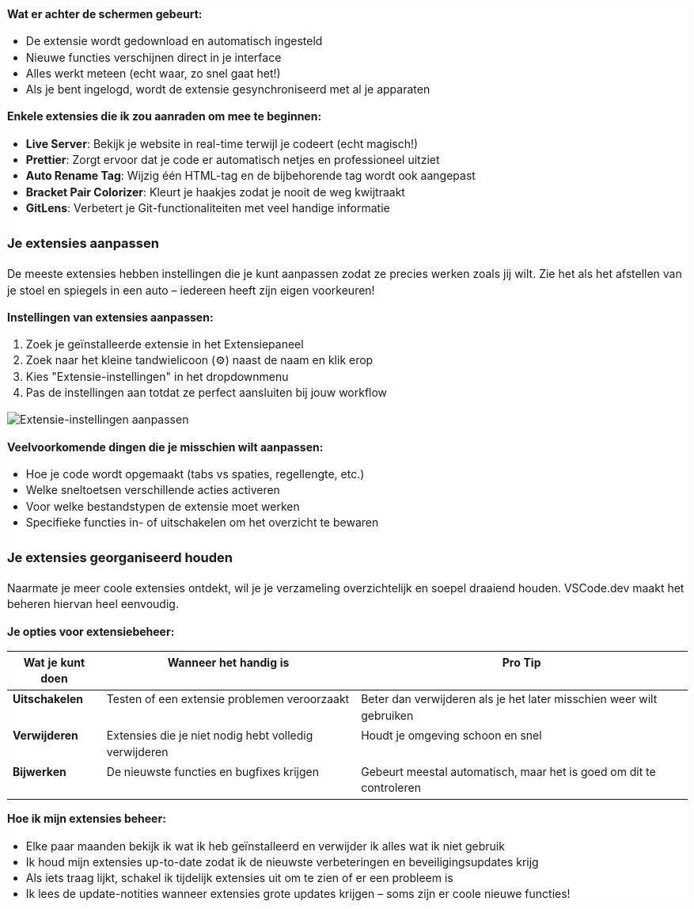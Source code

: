 **Wat er achter de schermen gebeurt:**
- De extensie wordt gedownload en automatisch ingesteld
- Nieuwe functies verschijnen direct in je interface
- Alles werkt meteen (echt waar, zo snel gaat het!)
- Als je bent ingelogd, wordt de extensie gesynchroniseerd met al je apparaten

**Enkele extensies die ik zou aanraden om mee te beginnen:**
- **Live Server**: Bekijk je website in real-time terwijl je codeert (echt magisch!)
- **Prettier**: Zorgt ervoor dat je code er automatisch netjes en professioneel uitziet
- **Auto Rename Tag**: Wijzig één HTML-tag en de bijbehorende tag wordt ook aangepast
- **Bracket Pair Colorizer**: Kleurt je haakjes zodat je nooit de weg kwijtraakt
- **GitLens**: Verbetert je Git-functionaliteiten met veel handige informatie

### Je extensies aanpassen

De meeste extensies hebben instellingen die je kunt aanpassen zodat ze precies werken zoals jij wilt. Zie het als het afstellen van je stoel en spiegels in een auto – iedereen heeft zijn eigen voorkeuren!

**Instellingen van extensies aanpassen:**

1. Zoek je geïnstalleerde extensie in het Extensiepaneel
2. Zoek naar het kleine tandwielicoon (⚙️) naast de naam en klik erop
3. Kies "Extensie-instellingen" in het dropdownmenu
4. Pas de instellingen aan totdat ze perfect aansluiten bij jouw workflow

![Extensie-instellingen aanpassen](../../../../translated_images/extension-settings.21c752ae4f4cdb78a867f140ccd0680e04619d0c44bb4afb26373e54b829d934.nl.png)

**Veelvoorkomende dingen die je misschien wilt aanpassen:**
- Hoe je code wordt opgemaakt (tabs vs spaties, regellengte, etc.)
- Welke sneltoetsen verschillende acties activeren
- Voor welke bestandstypen de extensie moet werken
- Specifieke functies in- of uitschakelen om het overzicht te bewaren

### Je extensies georganiseerd houden

Naarmate je meer coole extensies ontdekt, wil je je verzameling overzichtelijk en soepel draaiend houden. VSCode.dev maakt het beheren hiervan heel eenvoudig.

**Je opties voor extensiebeheer:**

| Wat je kunt doen | Wanneer het handig is | Pro Tip |
|--------|---------|----------|
| **Uitschakelen** | Testen of een extensie problemen veroorzaakt | Beter dan verwijderen als je het later misschien weer wilt gebruiken |
| **Verwijderen** | Extensies die je niet nodig hebt volledig verwijderen | Houdt je omgeving schoon en snel |
| **Bijwerken** | De nieuwste functies en bugfixes krijgen | Gebeurt meestal automatisch, maar het is goed om dit te controleren |

**Hoe ik mijn extensies beheer:**
- Elke paar maanden bekijk ik wat ik heb geïnstalleerd en verwijder ik alles wat ik niet gebruik
- Ik houd mijn extensies up-to-date zodat ik de nieuwste verbeteringen en beveiligingsupdates krijg
- Als iets traag lijkt, schakel ik tijdelijk extensies uit om te zien of er een probleem is
- Ik lees de update-notities wanneer extensies grote updates krijgen – soms zijn er coole nieuwe functies!
